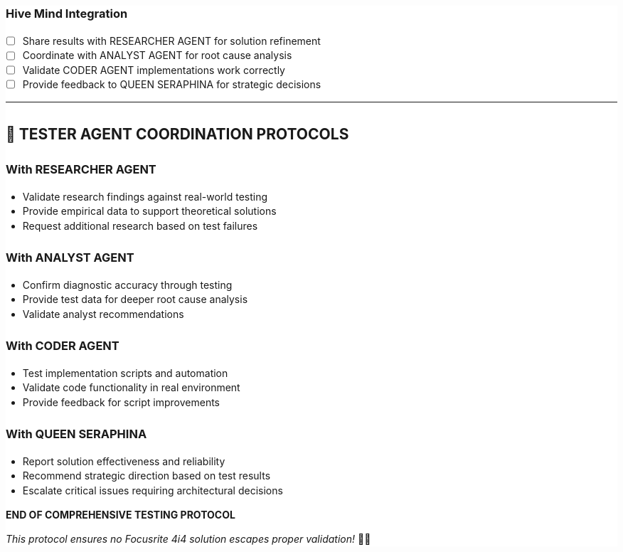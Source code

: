 ### **Hive Mind Integration**
- [ ] Share results with RESEARCHER AGENT for solution refinement
- [ ] Coordinate with ANALYST AGENT for root cause analysis
- [ ] Validate CODER AGENT implementations work correctly
- [ ] Provide feedback to QUEEN SERAPHINA for strategic decisions

---

## 🎯 TESTER AGENT COORDINATION PROTOCOLS

### **With RESEARCHER AGENT**
- Validate research findings against real-world testing
- Provide empirical data to support theoretical solutions
- Request additional research based on test failures

### **With ANALYST AGENT**
- Confirm diagnostic accuracy through testing
- Provide test data for deeper root cause analysis
- Validate analyst recommendations

### **With CODER AGENT**  
- Test implementation scripts and automation
- Validate code functionality in real environment
- Provide feedback for script improvements

### **With QUEEN SERAPHINA**
- Report solution effectiveness and reliability
- Recommend strategic direction based on test results
- Escalate critical issues requiring architectural decisions

**END OF COMPREHENSIVE TESTING PROTOCOL**

*This protocol ensures no Focusrite 4i4 solution escapes proper validation!* 🧪✅